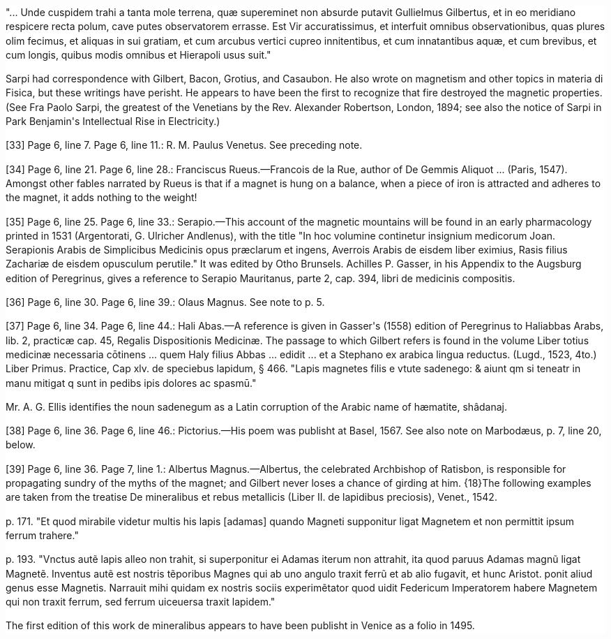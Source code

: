 "... Unde cuspidem trahi a tanta mole terrena, quæ supereminet non absurde putavit Gullielmus Gilbertus, et in eo meridiano respicere recta polum, cave putes observatorem errasse. Est Vir accuratissimus, et interfuit omnibus observationibus, quas plures olim fecimus, et aliquas in sui gratiam, et cum arcubus vertici cupreo innitentibus, et cum innatantibus aquæ, et cum brevibus, et cum longis, quibus modis omnibus et Hierapoli usus suit."

Sarpi had correspondence with Gilbert, Bacon, Grotius, and Casaubon. He also wrote on magnetism and other topics in materia di Fisica, but these writings have perisht. He appears to have been the first to recognize that fire destroyed the magnetic properties. (See Fra Paolo Sarpi, the greatest of the Venetians by the Rev. Alexander Robertson, London, 1894; see also the notice of Sarpi in Park Benjamin's Intellectual Rise in Electricity.)

[33] Page 6, line 7. Page 6, line 11.: R. M. Paulus Venetus. See preceding note.

[34] Page 6, line 21. Page 6, line 28.: Franciscus Rueus.—Francois de la Rue, author of De Gemmis Aliquot ... (Paris, 1547). Amongst other fables narrated by Rueus is that if a magnet is hung on a balance, when a piece of iron is attracted and adheres to the magnet, it adds nothing to the weight!

[35] Page 6, line 25. Page 6, line 33.: Serapio.—This account of the magnetic mountains will be found in an early pharmacology printed in 1531 (Argentorati, G. Ulricher Andlenus), with the title "In hoc volumine continetur insignium medicorum Joan. Serapionis Arabis de Simplicibus Medicinis opus præclarum et ingens, Averrois Arabis de eisdem liber eximius, Rasis filius Zachariæ de eisdem opusculum perutile." It was edited by Otho Brunsels. Achilles P. Gasser, in his Appendix to the Augsburg edition of Peregrinus, gives a reference to Serapio Mauritanus, parte 2, cap. 394, libri de medicinis compositis.

[36] Page 6, line 30. Page 6, line 39.: Olaus Magnus. See note to p. 5.

[37] Page 6, line 34. Page 6, line 44.: Hali Abas.—A reference is given in Gasser's (1558) edition of Peregrinus to Haliabbas Arabs, lib. 2, practicæ cap. 45, Regalis Dispositionis Medicinæ. The passage to which Gilbert refers is found in the volume Liber totius medicinæ necessaria cōtinens ... quem Haly filius Abbas ... edidit ... et a Stephano ex arabica lingua reductus. (Lugd., 1523, 4to.) Liber Primus. Practice, Cap xlv. de speciebus lapidum, § 466. "Lapis magnetes filis e vtute sadenego: & aiunt qm si teneatr in manu mitigat q sunt in pedibs ipis dolores ac spasmū."

Mr. A. G. Ellis identifies the noun sadenegum as a Latin corruption of the Arabic name of hæmatite, shâdanaj.

[38] Page 6, line 36. Page 6, line 46.: Pictorius.—His poem was publisht at Basel, 1567. See also note on Marbodæus, p. 7, line 20, below.

[39] Page 6, line 36. Page 7, line 1.: Albertus Magnus.—Albertus, the celebrated Archbishop of Ratisbon, is responsible for propagating sundry of the myths of the magnet; and Gilbert never loses a chance of girding at him. {18}The following examples are taken from the treatise De mineralibus et rebus metallicis (Liber II. de lapidibus preciosis), Venet., 1542.

p. 171. "Et quod mirabile videtur multis his lapis [adamas] quando Magneti supponitur ligat Magnetem et non permittit ipsum ferrum trahere."

p. 193. "Vnctus autẽ lapis alleo non trahit, si superponitur ei Adamas iterum non attrahit, ita quod paruus Adamas magnũ ligat Magnetẽ. Inventus autẽ est nostris tẽporibus Magnes qui ab uno angulo traxit ferrũ et ab alio fugavit, et hunc Aristot. ponit aliud genus esse Magnetis. Narrauit mihi quidam ex nostris sociis experimẽtator quod uidit Federicum Imperatorem habere Magnetem qui non traxit ferrum, sed ferrum uiceuersa traxit lapidem."

The first edition of this work de mineralibus appears to have been publisht in Venice as a folio in 1495.
